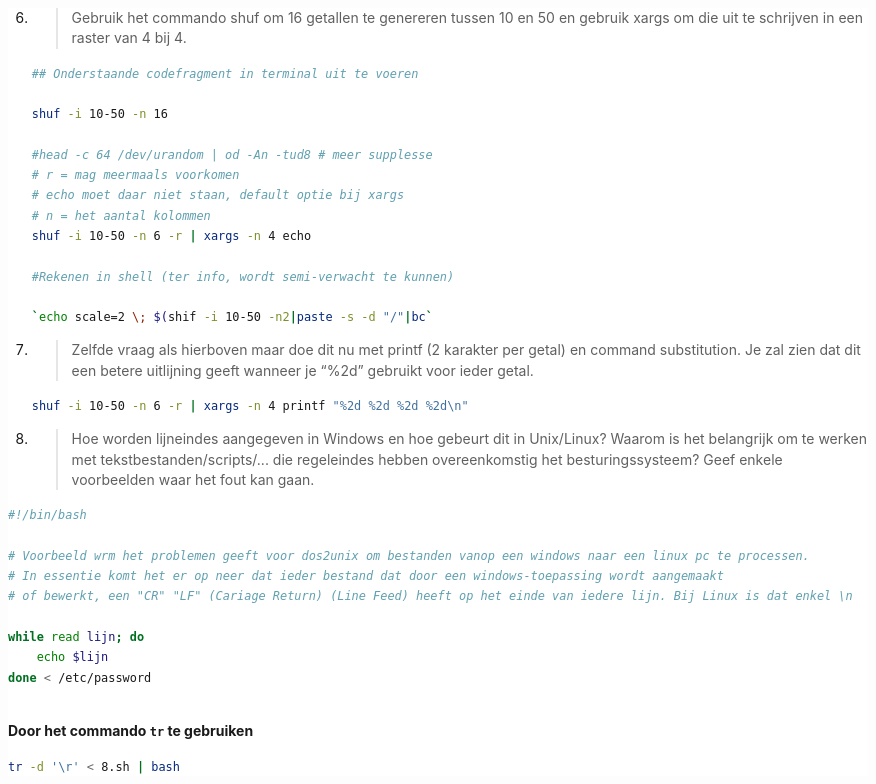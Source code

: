    

6. >Gebruik het commando shuf om 16 getallen te genereren tussen 10 en 50 en
   >gebruik xargs om die uit te schrijven in een raster van 4 bij 4.

   ```bash
   ## Onderstaande codefragment in terminal uit te voeren
   
   shuf -i 10-50 -n 16
   
   #head -c 64 /dev/urandom | od -An -tud8 # meer supplesse
   # r = mag meermaals voorkomen
   # echo moet daar niet staan, default optie bij xargs
   # n = het aantal kolommen
   shuf -i 10-50 -n 6 -r | xargs -n 4 echo
   
   #Rekenen in shell (ter info, wordt semi-verwacht te kunnen)
   
   `echo scale=2 \; $(shif -i 10-50 -n2|paste -s -d "/"|bc`
   ```

7. > Zelfde vraag als hierboven maar doe dit nu met printf (2 karakter per getal)
      > en command substitution. Je zal zien dat dit een betere uitlijning geeft
      > wanneer je “%2d” gebruikt voor ieder getal.

   ```bash
   shuf -i 10-50 -n 6 -r | xargs -n 4 printf "%2d %2d %2d %2d\n"
   ```

   

8. > Hoe worden lijneindes aangegeven in Windows en hoe gebeurt dit in
   > Unix/Linux? Waarom is het belangrijk om te werken met
   > tekstbestanden/scripts/... die regeleindes hebben overeenkomstig het
   > besturingssysteem? Geef enkele voorbeelden waar het fout kan gaan.

```bash
#!/bin/bash

# Voorbeeld wrm het problemen geeft voor dos2unix om bestanden vanop een windows naar een linux pc te processen.
# In essentie komt het er op neer dat ieder bestand dat door een windows-toepassing wordt aangemaakt 
# of bewerkt, een "CR" "LF" (Cariage Return) (Line Feed) heeft op het einde van iedere lijn. Bij Linux is dat enkel \n

while read lijn; do
    echo $lijn
done < /etc/password



```

**Door het commando `tr` te gebruiken**

```bash
tr -d '\r' < 8.sh | bash
```
